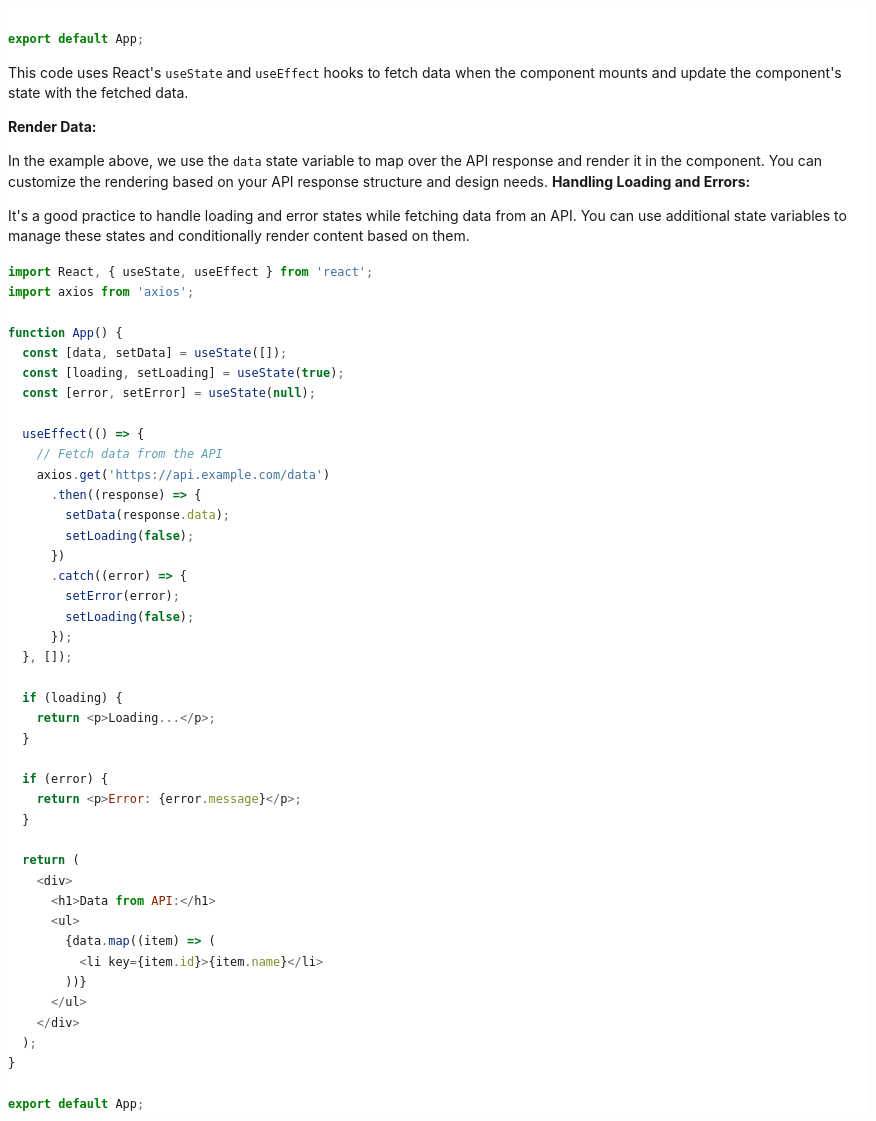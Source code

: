    ```javascript

   export default App;
   ```

   This code uses React's `useState` and `useEffect` hooks to fetch data when the component mounts and update the component's state with the fetched data.

**Render Data:**

   In the example above, we use the `data` state variable to map over the API response and render it in the component. You can customize the rendering based on your API response structure and design needs.
 **Handling Loading and Errors:**

   It's a good practice to handle loading and error states while fetching data from an API. You can use additional state variables to manage these states and conditionally render content based on them.

   ```javascript
   import React, { useState, useEffect } from 'react';
   import axios from 'axios';

   function App() {
     const [data, setData] = useState([]);
     const [loading, setLoading] = useState(true);
     const [error, setError] = useState(null);

     useEffect(() => {
       // Fetch data from the API
       axios.get('https://api.example.com/data')
         .then((response) => {
           setData(response.data);
           setLoading(false);
         })
         .catch((error) => {
           setError(error);
           setLoading(false);
         });
     }, []);

     if (loading) {
       return <p>Loading...</p>;
     }

     if (error) {
       return <p>Error: {error.message}</p>;
     }

     return (
       <div>
         <h1>Data from API:</h1>
         <ul>
           {data.map((item) => (
             <li key={item.id}>{item.name}</li>
           ))}
         </ul>
       </div>
     );
   }

   export default App;
   ```
